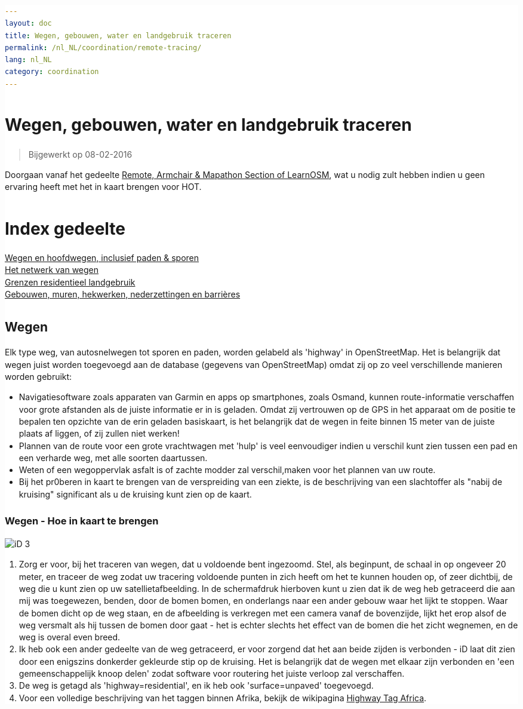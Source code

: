 ```yaml
---
layout: doc
title: Wegen, gebouwen, water en landgebruik traceren 
permalink: /nl_NL/coordination/remote-tracing/
lang: nl_NL
category: coordination
---
```


Wegen, gebouwen, water en landgebruik traceren
===========================================

> Bijgewerkt op 08-02-2016  

Doorgaan vanaf het gedeelte [Remote, Armchair & Mapathon Section of LearnOSM](/nl_NL/coordination/remote/), wat u nodig zult hebben indien u geen ervaring heeft met het in kaart brengen voor HOT.  


Index gedeelte
=====

[Wegen en hoofdwegen, inclusief paden & sporen](/nl_NL/coordination/remote-tracing/#wegen)  
[Het netwerk van wegen](/nl_NL/coordination/remote-tracing/#het-netwerk-van-wegen)  
[Grenzen residentieel landgebruik](/nl_NL/coordination/remote-tracing/#grenzen-residentieel-landgebruik)  
[Gebouwen, muren, hekwerken, nederzettingen en barrières](/nl_NL/coordination/remote-tracing/#gebouwen-muren-nederzettingen-barrières)  


## Wegen

Elk type weg, van autosnelwegen tot sporen en paden, worden gelabeld als 'highway' in OpenStreetMap. Het is belangrijk dat wegen juist worden toegevoegd aan de database (gegevens van OpenStreetMap) omdat zij op zo veel verschillende manieren worden gebruikt:  

-  Navigatiesoftware zoals apparaten van Garmin en apps op smartphones, zoals Osmand, kunnen route-informatie verschaffen voor grote afstanden als de juiste informatie er in is geladen. Omdat zij vertrouwen op de GPS in het apparaat om de positie te bepalen ten opzichte van de erin geladen basiskaart, is het belangrijk dat de wegen in feite binnen 15 meter van de juiste plaats af liggen, of zij zullen niet werken!  
-  Plannen van de route voor een grote vrachtwagen met 'hulp' is veel eenvoudiger indien u verschil kunt zien tussen een pad en een verharde weg, met alle soorten daartussen.  
-  Weten of een wegoppervlak asfalt is of zachte modder zal verschil,maken voor het plannen van uw route.
-  Bij het pr0beren in kaart te brengen van de verspreiding van een ziekte, is de beschrijving van een slachtoffer als "nabij de kruising" significant als u de kruising kunt zien op de kaart.

### Wegen - Hoe in kaart te brengen

![iD 3][]

1.  Zorg er voor, bij het traceren van wegen, dat u voldoende bent ingezoomd. Stel, als beginpunt, de schaal in op ongeveer 20 meter, en traceer de weg zodat uw tracering voldoende punten in zich heeft om het te kunnen houden op, of zeer dichtbij, de weg die u kunt zien op uw satellietafbeelding. In de schermafdruk hierboven kunt u zien  dat ik de weg heb getraceerd die aan mij was toegewezen, benden, door de bomen bomen, en onderlangs naar een ander gebouw waar het lijkt te stoppen. Waar de bomen dicht op de weg staan, en de afbeelding is verkregen met een camera vanaf de bovenzijde, lijkt het erop alsof de weg versmalt als hij tussen de bomen door gaat - het is echter slechts het effect van de bomen die het zicht wegnemen, en de weg is overal even breed.  
2.  Ik heb ook een ander gedeelte van de weg getraceerd, er voor zorgend dat het aan beide zijden is verbonden - iD laat dit zien door een enigszins donkerder gekleurde stip op de kruising. Het is belangrijk dat de wegen met elkaar zijn verbonden en 'een gemeenschappelijk knoop delen' zodat software voor routering het juiste verloop zal verschaffen.  
3.  De weg is getagd als 'highway=residential', en ik heb ook 'surface=unpaved' toegevoegd.  
4.  Voor een volledige beschrijving van het taggen binnen Afrika, bekijk de wikipagina [Highway Tag Africa](http://wiki.openstreetmap.org/wiki/Highway_Tag_Africa).  

[iD 3]: /images/coordination/iD_3.png
[JOSM 4]: /images/coordination/JOSM_4.png
[iD 5]: /images/coordination/iD_5.png
[iD residential]: /images/coordination/iD_residential.png
[JOSM residential]: /images/coordination/JOSM_residential.png
[JOSM residential 1]: /images/coordination/JOSM_residential_1.png
[Buildings iD]: /images/coordination/Buildings_iD.png
[Buildings_2]: /images/coordination/Buildings_2.png